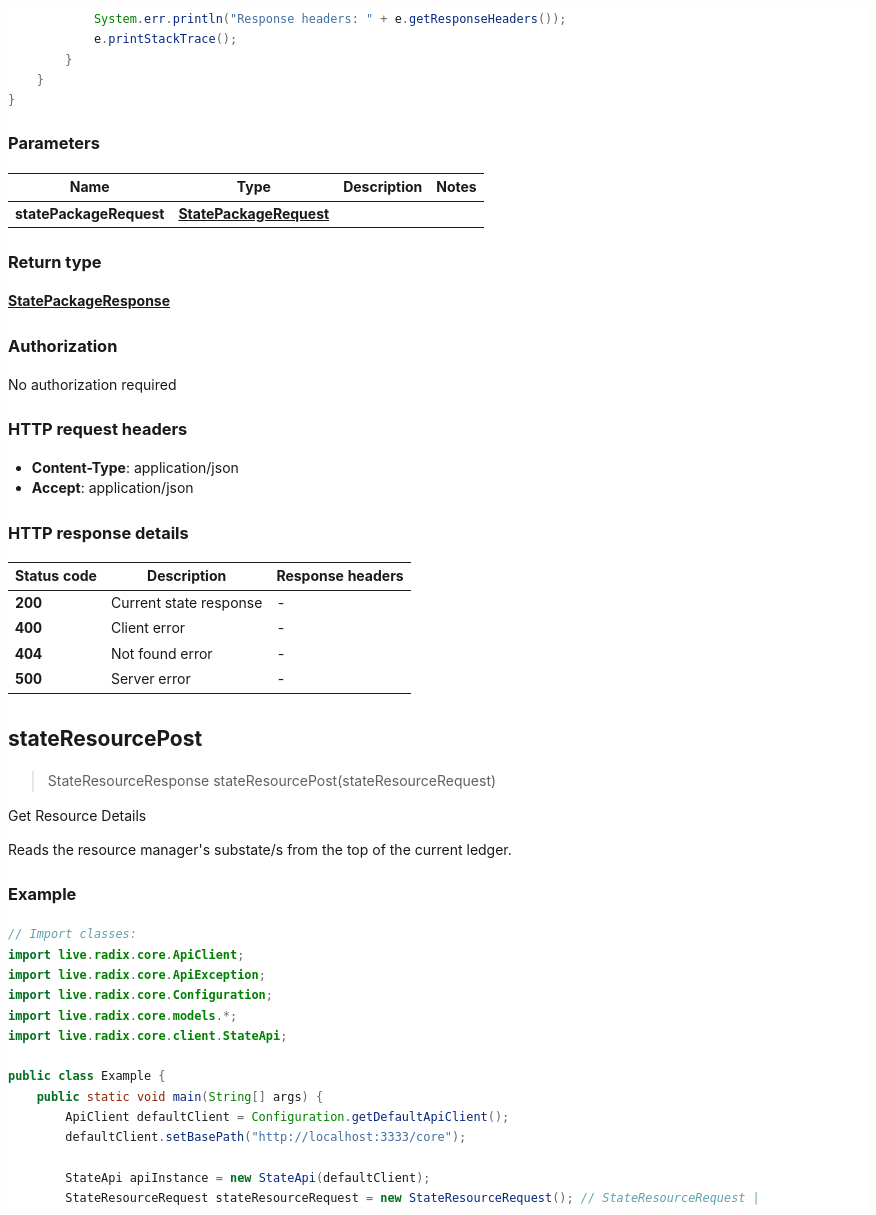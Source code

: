 ```java
            System.err.println("Response headers: " + e.getResponseHeaders());
            e.printStackTrace();
        }
    }
}
```

### Parameters


| Name | Type | Description  | Notes |
|------------- | ------------- | ------------- | -------------|
| **statePackageRequest** | [**StatePackageRequest**](StatePackageRequest.md)|  | |

### Return type

[**StatePackageResponse**](StatePackageResponse.md)

### Authorization

No authorization required

### HTTP request headers

- **Content-Type**: application/json
- **Accept**: application/json


### HTTP response details
| Status code | Description | Response headers |
|-------------|-------------|------------------|
| **200** | Current state response |  -  |
| **400** | Client error |  -  |
| **404** | Not found error |  -  |
| **500** | Server error |  -  |


## stateResourcePost

> StateResourceResponse stateResourcePost(stateResourceRequest)

Get Resource Details

Reads the resource manager&#39;s substate/s from the top of the current ledger. 

### Example

```java
// Import classes:
import live.radix.core.ApiClient;
import live.radix.core.ApiException;
import live.radix.core.Configuration;
import live.radix.core.models.*;
import live.radix.core.client.StateApi;

public class Example {
    public static void main(String[] args) {
        ApiClient defaultClient = Configuration.getDefaultApiClient();
        defaultClient.setBasePath("http://localhost:3333/core");

        StateApi apiInstance = new StateApi(defaultClient);
        StateResourceRequest stateResourceRequest = new StateResourceRequest(); // StateResourceRequest | 
```